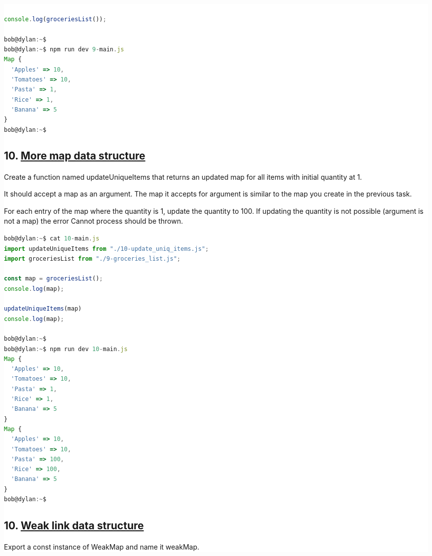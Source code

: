 ```js

console.log(groceriesList());

bob@dylan:~$ 
bob@dylan:~$ npm run dev 9-main.js 
Map {
  'Apples' => 10,
  'Tomatoes' => 10,
  'Pasta' => 1,
  'Rice' => 1,
  'Banana' => 5
}
bob@dylan:~$ 
```

## 10. [ More map data structure](https://github.com/gama1221/alx-frontend-javascript/blob/main/0x03-ES6_data_manipulation/10-update_uniq_items.js)
Create a function named updateUniqueItems that returns an updated map for all items with initial quantity at 1.

It should accept a map as an argument. The map it accepts for argument is similar to the map you create in the previous task.

For each entry of the map where the quantity is 1, update the quantity to 100. If updating the quantity is not possible (argument is not a map) the error Cannot process should be thrown.
```js
bob@dylan:~$ cat 10-main.js
import updateUniqueItems from "./10-update_uniq_items.js";
import groceriesList from "./9-groceries_list.js";

const map = groceriesList();
console.log(map);

updateUniqueItems(map)
console.log(map);

bob@dylan:~$ 
bob@dylan:~$ npm run dev 10-main.js 
Map {
  'Apples' => 10,
  'Tomatoes' => 10,
  'Pasta' => 1,
  'Rice' => 1,
  'Banana' => 5
}
Map {
  'Apples' => 10,
  'Tomatoes' => 10,
  'Pasta' => 100,
  'Rice' => 100,
  'Banana' => 5
}
bob@dylan:~$ 
```
## 10. [ Weak link data structure](https://github.com/gama1221/alx-frontend-javascript/blob/main/0x03-ES6_data_manipulation/100-weak.js)
Export a const instance of WeakMap and name it weakMap.

